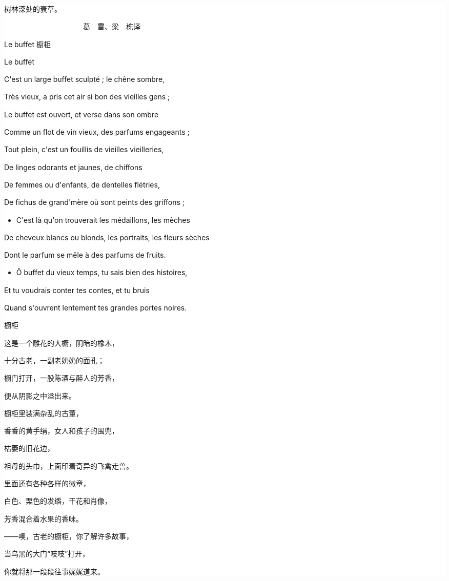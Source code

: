 树林深处的衰草。

　　　　　　　　　　　葛　雷、梁　栋译

Le buffet 橱柜

Le buffet

C'est un large buffet sculpté ; le chêne sombre,

Très vieux, a pris cet air si bon des vieilles gens ;

Le buffet est ouvert, et verse dans son ombre

Comme un flot de vin vieux, des parfums engageants ;

Tout plein, c'est un fouillis de vieilles vieilleries,

De linges odorants et jaunes, de chiffons

De femmes ou d'enfants, de dentelles flétries,

De fichus de grand'mère où sont peints des griffons ;

- C'est là qu'on trouverait les médaillons, les mèches

De cheveux blancs ou blonds, les portraits, les fleurs sèches

Dont le parfum se mêle à des parfums de fruits.

- Ô buffet du vieux temps, tu sais bien des histoires,

Et tu voudrais conter tes contes, et tu bruis

Quand s'ouvrent lentement tes grandes portes noires.

橱柜

这是一个雕花的大橱，阴暗的橡木，

十分古老，一副老奶奶的面孔；

橱门打开，一股陈酒与醉人的芳香，

便从阴影之中溢出来。

橱柜里装满杂乱的古董，

香香的黄手绢，女人和孩子的围兜，

枯萎的旧花边，

祖母的头巾，上面印着奇异的飞禽走兽。

里面还有各种各样的徽章，

白色、栗色的发绺，干花和肖像，

芳香混合着水果的香味。

——噢，古老的橱柜，你了解许多故事，

当乌黑的大门“吱吱”打开，

你就将那一段段往事娓娓道来。
